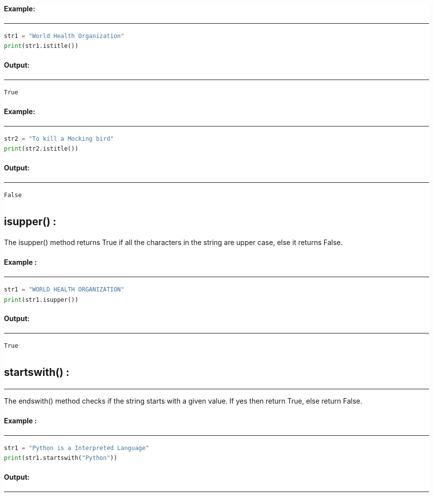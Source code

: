 #### Example:
---
```python
str1 = "World Health Organization" 
print(str1.istitle())
```
#### Output:
---
```
True
```
#### Example:
---
```python
str2 = "To kill a Mocking bird"
print(str2.istitle())
```
#### Output:
---
```
False
```
## isupper() :
The isupper() method returns True if all the characters in the string are upper case, else it returns False.

#### Example :
---
```python
str1 = "WORLD HEALTH ORGANIZATION" 
print(str1.isupper())
```
#### Output:
---
```
True
```
## startswith() :
---
The endswith() method checks if the string starts with a given value. If yes then return True, else return False.

#### Example :
---
```python
str1 = "Python is a Interpreted Language" 
print(str1.startswith("Python"))
```
#### Output:
---
